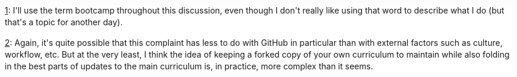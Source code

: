 <a href="#src1" id="footnote1">1</a>: I'll use the term bootcamp throughout this discussion, even though I don't really like using that word to describe what I do (but that's a topic for another day).

<a href="#src2" id="footnote2">2</a>: Again, it's quite possible that this complaint has less to do with GitHub in particular than with external factors such as culture, workflow, etc. But at the very least, I think the idea of keeping a forked copy of your own curriculum to maintain while also folding in the best parts of updates to the main curriculum is, in practice, more complex than it seems.